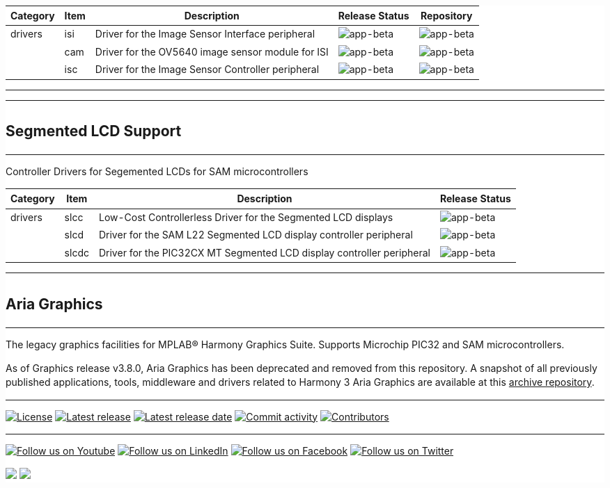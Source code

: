 | Category | Item | Description | Release Status | Repository |
| --- | --- | ---- |---- |---- |
| drivers|  isi | Driver for the Image Sensor Interface peripheral | ![app-beta](https://img.shields.io/badge/driver-beta-orange?style=plastic) | ![app-beta](https://img.shields.io/badge/repository-gfx-green?style=plastic) |
|      |   cam | Driver for the OV5640 image sensor module for ISI |![app-beta](https://img.shields.io/badge/driver-beta-orange?style=plastic) | ![app-beta](https://img.shields.io/badge/repository-gfx-green?style=plastic) |
|      |   isc | Driver for the Image Sensor Controller peripheral | ![app-beta](https://img.shields.io/badge/drive-beta-orange?style=plastic) | ![app-beta](https://img.shields.io/badge/repository-vision-blue?style=plastic) |

***

***
## Segmented LCD Support
***
Controller Drivers for Segemented LCDs for SAM microcontrollers

| Category | Item | Description | Release Status |
| --- | --- | ---- |---- |
| drivers|  slcc | Low-Cost Controllerless Driver for the Segmented LCD displays | ![app-beta](https://img.shields.io/badge/driver-production-green?style=plastic) |
|      |   slcd | Driver for the SAM L22 Segmented LCD display controller peripheral | ![app-beta](https://img.shields.io/badge/driver-production-green?style=plastic) |
|      |   slcdc | Driver for the PIC32CX MT Segmented LCD display controller peripheral | ![app-beta](https://img.shields.io/badge/driver-production-green?style=plastic) |

***
## Aria Graphics

***
The legacy graphics facilities for MPLAB® Harmony Graphics Suite. Supports Microchip PIC32 and SAM microcontrollers.

As of Graphics release v3.8.0, Aria Graphics has been deprecated and removed from this repository.  A snapshot of all previously published applications, tools, middleware and drivers related to Harmony 3 Aria Graphics are available at this [archive repository](https://github.com/Microchip-MPLAB-Harmony/gfx_aria).

____

[![License](https://img.shields.io/badge/license-Harmony%20license-orange.svg)](https://github.com/Microchip-MPLAB-Harmony/gfx/blob/master/mplab_harmony_license.md)
[![Latest release](https://img.shields.io/github/release/mchpgfx/legato.docs.svg)](https://github.com/Microchip-MPLAB-Harmony/gfx/tree/v3.14.0)
[![Latest release date](https://img.shields.io/github/release-date/mchpgfx/legato.docs.svg)](https://github.com/Microchip-MPLAB-Harmony/gfx/tree/v3.14.0)
[![Commit activity](https://img.shields.io/github/commit-activity/y/Microchip-MPLAB-Harmony/gfx.svg)](https://github.com/Microchip-MPLAB-Harmony/gfx/graphs/commit-activity)
[![Contributors](https://img.shields.io/github/contributors-anon/Microchip-MPLAB-Harmony/gfx.svg)]()

____

[![Follow us on Youtube](https://img.shields.io/badge/Youtube-Follow%20us%20on%20Youtube-red.svg)](https://www.youtube.com/user/MicrochipTechnology)
[![Follow us on LinkedIn](https://img.shields.io/badge/LinkedIn-Follow%20us%20on%20LinkedIn-blue.svg)](https://www.linkedin.com/company/microchip-technology)
[![Follow us on Facebook](https://img.shields.io/badge/Facebook-Follow%20us%20on%20Facebook-blue.svg)](https://www.facebook.com/microchiptechnology/)
[![Follow us on Twitter](https://img.shields.io/twitter/follow/MicrochipTech.svg?style=social)](https://twitter.com/MicrochipTech)

[![](https://img.shields.io/github/stars/Microchip-MPLAB-Harmony/gfx.svg?style=social)]()
[![](https://img.shields.io/github/watchers/Microchip-MPLAB-Harmony/gfx.svg?style=social)]()

